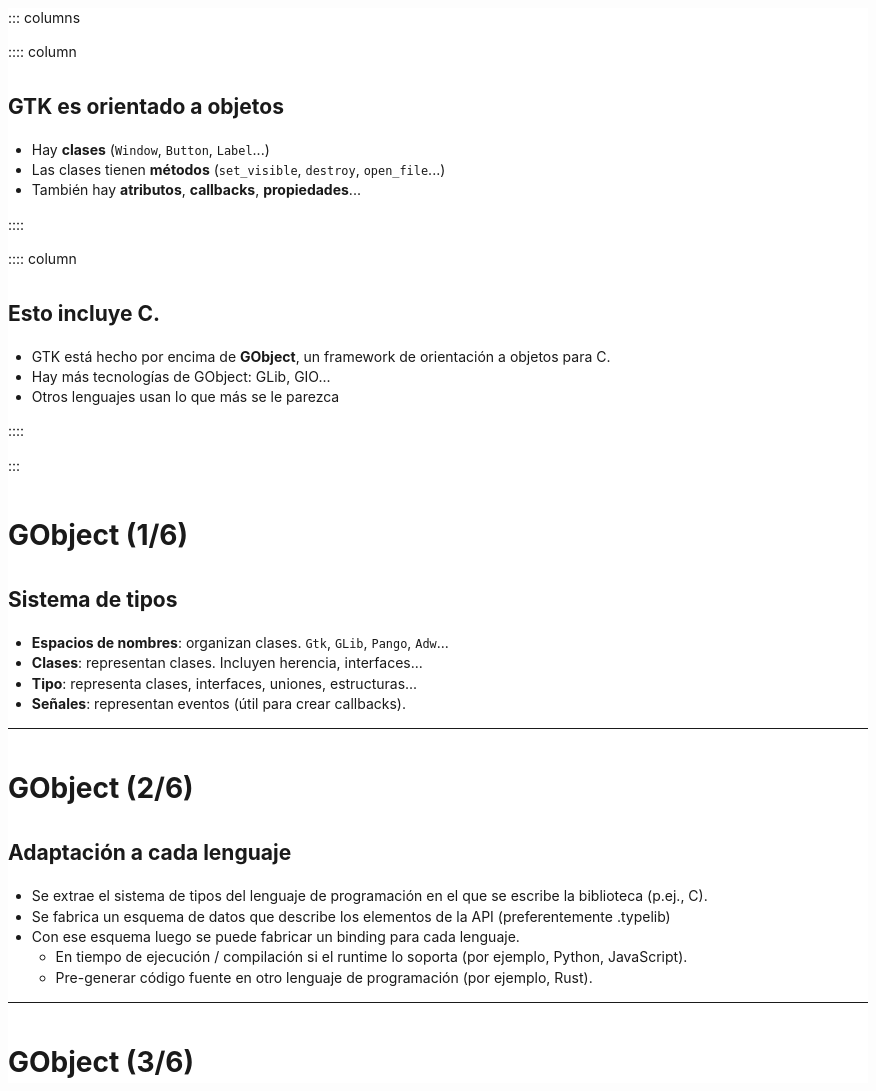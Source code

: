 ::: columns

:::: column

## GTK es orientado a objetos

- Hay **clases** (`Window`, `Button`, `Label`...)
- Las clases tienen **métodos** (`set_visible`, `destroy`, `open_file`...)
- También hay **atributos**, **callbacks**, **propiedades**...

::::

:::: column

## Esto incluye C.

- GTK está hecho por encima de **GObject**, un framework de orientación a objetos para C.
- Hay más tecnologías de GObject: GLib, GIO...
- Otros lenguajes usan lo que más se le parezca

::::

:::

# GObject (1/6)

## Sistema de tipos

- **Espacios de nombres**: organizan clases. `Gtk`, `GLib`, `Pango`, `Adw`...
- **Clases**: representan clases. Incluyen herencia, interfaces...
- **Tipo**: representa clases, interfaces, uniones, estructuras...
- **Señales**: representan eventos (útil para crear callbacks).

---

# GObject (2/6)

## Adaptación a cada lenguaje

- Se extrae el sistema de tipos del lenguaje de programación en el que se escribe la biblioteca (p.ej., C).
- Se fabrica un esquema de datos que describe los elementos de la API (preferentemente .typelib)
- Con ese esquema luego se puede fabricar un binding para cada lenguaje.
  - En tiempo de ejecución / compilación si el runtime lo soporta (por ejemplo, Python, JavaScript).
  - Pre-generar código fuente en otro lenguaje de programación (por ejemplo, Rust).

---

# GObject (3/6)
